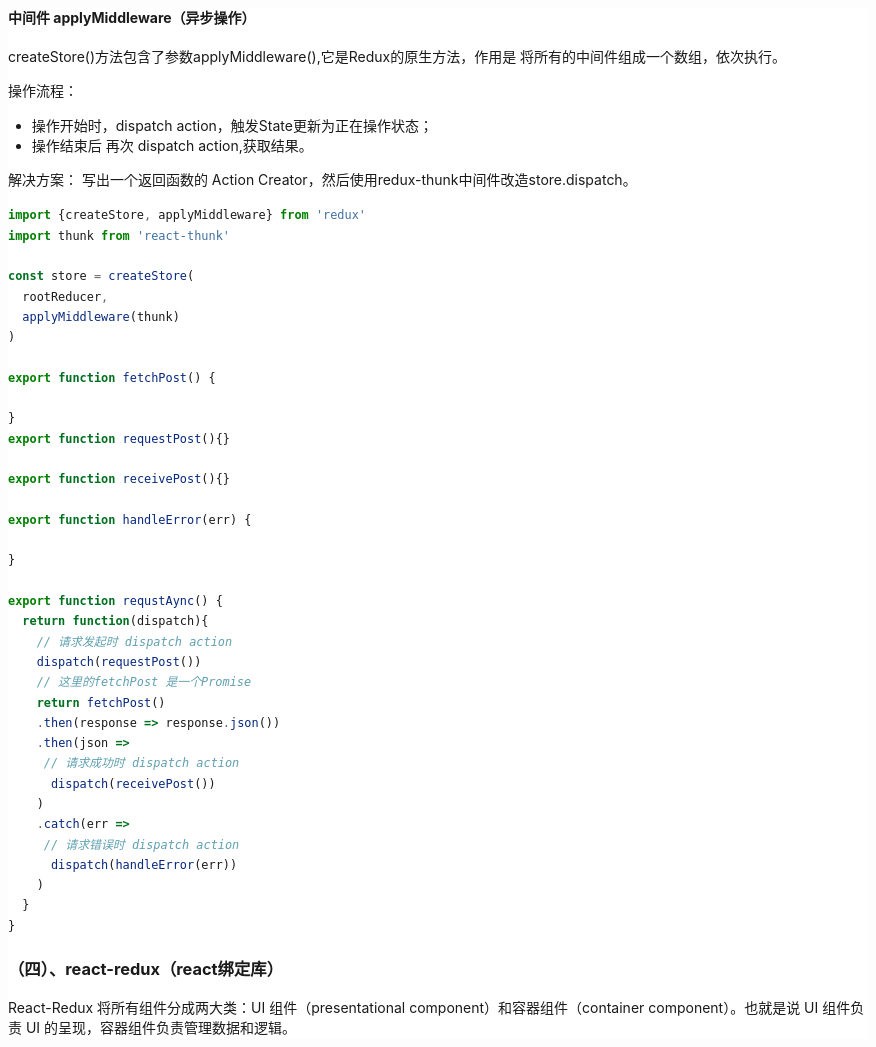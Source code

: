 #### 中间件 applyMiddleware（异步操作）
createStore()方法包含了参数applyMiddleware(),它是Redux的原生方法，作用是 将所有的中间件组成一个数组，依次执行。

操作流程：
* 操作开始时，dispatch action，触发State更新为正在操作状态；
* 操作结束后 再次 dispatch action,获取结果。

解决方案：
写出一个返回函数的 Action Creator，然后使用redux-thunk中间件改造store.dispatch。

``` javascript
import {createStore, applyMiddleware} from 'redux'
import thunk from 'react-thunk'

const store = createStore(
  rootReducer,
  applyMiddleware(thunk)
)

export function fetchPost() {

}
export function requestPost(){}

export function receivePost(){}

export function handleError(err) {

}

export function requstAync() {
  return function(dispatch){
    // 请求发起时 dispatch action
    dispatch(requestPost())
    // 这里的fetchPost 是一个Promise
    return fetchPost()
    .then(response => response.json())
    .then(json =>
     // 请求成功时 dispatch action
      dispatch(receivePost())
    )
    .catch(err =>
     // 请求错误时 dispatch action
      dispatch(handleError(err))
    )
  }
}
```

### （四）、react-redux（react绑定库）
React-Redux 将所有组件分成两大类：UI 组件（presentational component）和容器组件（container component）。也就是说 UI 组件负责 UI 的呈现，容器组件负责管理数据和逻辑。
